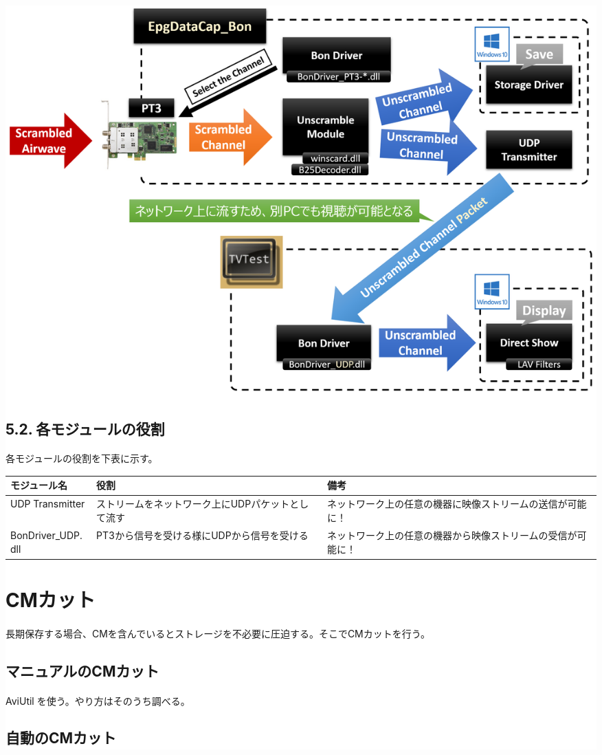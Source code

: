 ![録画＋視聴](./figure/rec_and_view.PNG)

## 5.2. 各モジュールの役割
各モジュールの役割を下表に示す。

| モジュール名   | 役割                     | 備考                            |
|:---------------|:-------------------------|:--------------------------------|
| UDP Transmitter | ストリームをネットワーク上にUDPパケットとして流す | ネットワーク上の任意の機器に映像ストリームの送信が可能に！ |
| BonDriver_UDP.dll | PT3から信号を受ける様にUDPから信号を受ける | ネットワーク上の任意の機器から映像ストリームの受信が可能に！ |


# CMカット
長期保存する場合、CMを含んでいるとストレージを不必要に圧迫する。そこでCMカットを行う。

## マニュアルのCMカット
AviUtil を使う。やり方はそのうち調べる。

## 自動のCMカット
